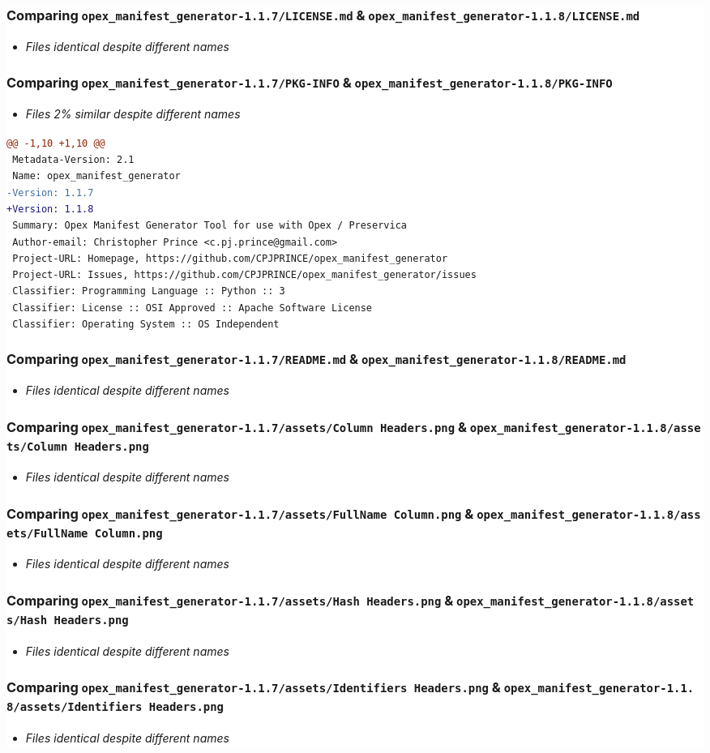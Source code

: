 ### Comparing `opex_manifest_generator-1.1.7/LICENSE.md` & `opex_manifest_generator-1.1.8/LICENSE.md`

 * *Files identical despite different names*

### Comparing `opex_manifest_generator-1.1.7/PKG-INFO` & `opex_manifest_generator-1.1.8/PKG-INFO`

 * *Files 2% similar despite different names*

```diff
@@ -1,10 +1,10 @@
 Metadata-Version: 2.1
 Name: opex_manifest_generator
-Version: 1.1.7
+Version: 1.1.8
 Summary: Opex Manifest Generator Tool for use with Opex / Preservica
 Author-email: Christopher Prince <c.pj.prince@gmail.com>
 Project-URL: Homepage, https://github.com/CPJPRINCE/opex_manifest_generator
 Project-URL: Issues, https://github.com/CPJPRINCE/opex_manifest_generator/issues
 Classifier: Programming Language :: Python :: 3
 Classifier: License :: OSI Approved :: Apache Software License
 Classifier: Operating System :: OS Independent
```

### Comparing `opex_manifest_generator-1.1.7/README.md` & `opex_manifest_generator-1.1.8/README.md`

 * *Files identical despite different names*

### Comparing `opex_manifest_generator-1.1.7/assets/Column Headers.png` & `opex_manifest_generator-1.1.8/assets/Column Headers.png`

 * *Files identical despite different names*

### Comparing `opex_manifest_generator-1.1.7/assets/FullName Column.png` & `opex_manifest_generator-1.1.8/assets/FullName Column.png`

 * *Files identical despite different names*

### Comparing `opex_manifest_generator-1.1.7/assets/Hash Headers.png` & `opex_manifest_generator-1.1.8/assets/Hash Headers.png`

 * *Files identical despite different names*

### Comparing `opex_manifest_generator-1.1.7/assets/Identifiers Headers.png` & `opex_manifest_generator-1.1.8/assets/Identifiers Headers.png`

 * *Files identical despite different names*
